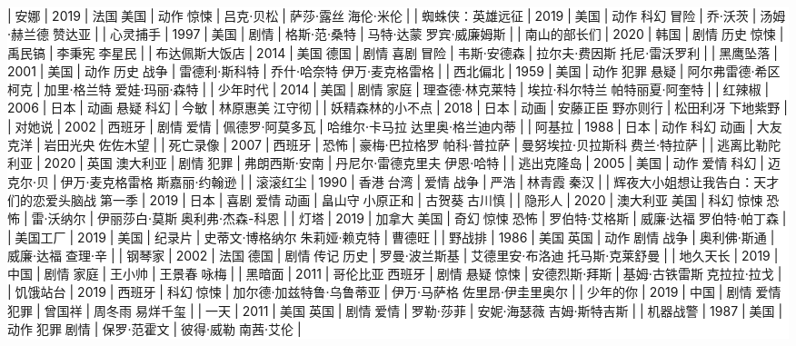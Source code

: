 | 安娜                       | 2019 | 法国 美国 | 动作 惊悚 | 吕克·贝松 | 萨莎·露丝 海伦·米伦                                                                                                                                              |
| 蜘蛛侠：英雄远征                 | 2019 | 美国 | 动作 科幻 冒险 | 乔·沃茨 | 汤姆·赫兰德 赞达亚                                                                                                                                                |
| 心灵捕手                     | 1997 | 美国 | 剧情 | 格斯·范·桑特 | 马特·达蒙 罗宾·威廉姆斯                                                                                                                                                |
| 南山的部长们                   | 2020 | 韩国 | 剧情 历史 惊悚 | 禹民镐 | 李秉宪 李星民                                                                                                                                                    |
| 布达佩斯大饭店                  | 2014 | 美国 德国 | 剧情 喜剧 冒险 | 韦斯·安德森 | 拉尔夫·费因斯 托尼·雷沃罗利                                                                                                                                   |
| 黑鹰坠落                     | 2001 | 美国 | 动作 历史 战争 | 雷德利·斯科特 | 乔什·哈奈特 伊万·麦克格雷格                                                                                                                                        |
| 西北偏北                     | 1959 | 美国 | 动作 犯罪 悬疑 | 阿尔弗雷德·希区柯克 | 加里·格兰特 爱娃·玛丽·森特                                                                                                                                     |
| 少年时代                     | 2014 | 美国 | 剧情 家庭 | 理查德·林克莱特 | 埃拉·科尔特兰 帕特丽夏·阿奎特                                                                                                                                         |
| 红辣椒                      | 2006 | 日本 | 动画 悬疑 科幻 | 今敏 | 林原惠美 江守彻                                                                                                                                                    |
| 妖精森林的小不点                 | 2018 | 日本 | 动画 | 安藤正臣 野亦则行 | 松田利冴 下地紫野                                                                                                                         |
| 对她说                      | 2002 | 西班牙 | 剧情 爱情 | 佩德罗·阿莫多瓦 | 哈维尔·卡马拉 达里奥·格兰迪内蒂                                                                                                                                       |
| 阿基拉                      | 1988 | 日本 | 动作 科幻 动画 | 大友克洋 | 岩田光央 佐佐木望                                                                                                                                                 |
| 死亡录像                     | 2007 | 西班牙 | 恐怖 | 豪梅·巴拉格罗 帕科·普拉萨 | 曼努埃拉·贝拉斯科 费兰·特拉萨                                                                                                                                     |
| 逃离比勒陀利亚                  | 2020 | 英国 澳大利亚 | 剧情 犯罪 | 弗朗西斯·安南 | 丹尼尔·雷德克里夫 伊恩·哈特                                                                                                                                      |
| 逃出克隆岛                    | 2005 | 美国 | 动作 爱情 科幻 | 迈克尔·贝 | 伊万·麦克格雷格 斯嘉丽·约翰逊                                                                                                                                         |
| 滚滚红尘                     | 1990 | 香港 台湾 | 爱情 战争 | 严浩 | 林青霞 秦汉                                                                                                                                                  |
| 辉夜大小姐想让我告白：天才们的恋爱头脑战 第一季 | 2019 | 日本 | 喜剧 爱情 动画 | 畠山守 小原正和 | 古贺葵 古川慎                                                                                                                                |
| 隐形人                      | 2020 | 澳大利亚 美国 | 科幻 惊悚 恐怖 | 雷·沃纳尔 | 伊丽莎白·莫斯 奥利弗·杰森-科恩                                                                                                                            |
| 灯塔                       | 2019 | 加拿大 美国 | 奇幻 惊悚 恐怖 | 罗伯特·艾格斯 | 威廉·达福 罗伯特·帕丁森                                                                                                                                      |
| 美国工厂                     | 2019 | 美国 | 纪录片 | 史蒂文·博格纳尔 朱莉娅·赖克特 | 曹德旺                                                                                                                                                |
| 野战排                      | 1986 | 美国 英国 | 动作 剧情 战争 | 奥利佛·斯通 | 威廉·达福 查理·辛                                                                                                                                           |
| 钢琴家                      | 2002 | 法国 德国 | 剧情 传记 历史 | 罗曼·波兰斯基 | 艾德里安·布洛迪 托马斯·克莱舒曼                                                                                                                             |
| 地久天长                     | 2019 | 中国 | 剧情 家庭 | 王小帅 | 王景春 咏梅                                                                                                                                                      |
| 黑暗面                      | 2011 | 哥伦比亚 西班牙 | 剧情 悬疑 惊悚 | 安德烈斯·拜斯 | 基姆·古铁雷斯 克拉拉·拉戈                                                                                                                                   |
| 饥饿站台                     | 2019 | 西班牙 | 科幻 惊悚 | 加尔德·加兹特鲁·乌鲁蒂亚 | 伊万·马萨格 佐里昂·伊圭里奥尔                                                                                                                                   |
| 少年的你                     | 2019 | 中国 | 剧情 爱情 犯罪 | 曾国祥 | 周冬雨 易烊千玺                                                                                                                                                 |
| 一天                       | 2011 | 美国 英国 | 剧情 爱情 | 罗勒·莎菲 | 安妮·海瑟薇 吉姆·斯特吉斯                                                                                                                                           |
| 机器战警                     | 1987 | 美国 | 动作 犯罪 剧情 | 保罗·范霍文 | 彼得·威勒 南茜·艾伦                                                                                                                                             |
